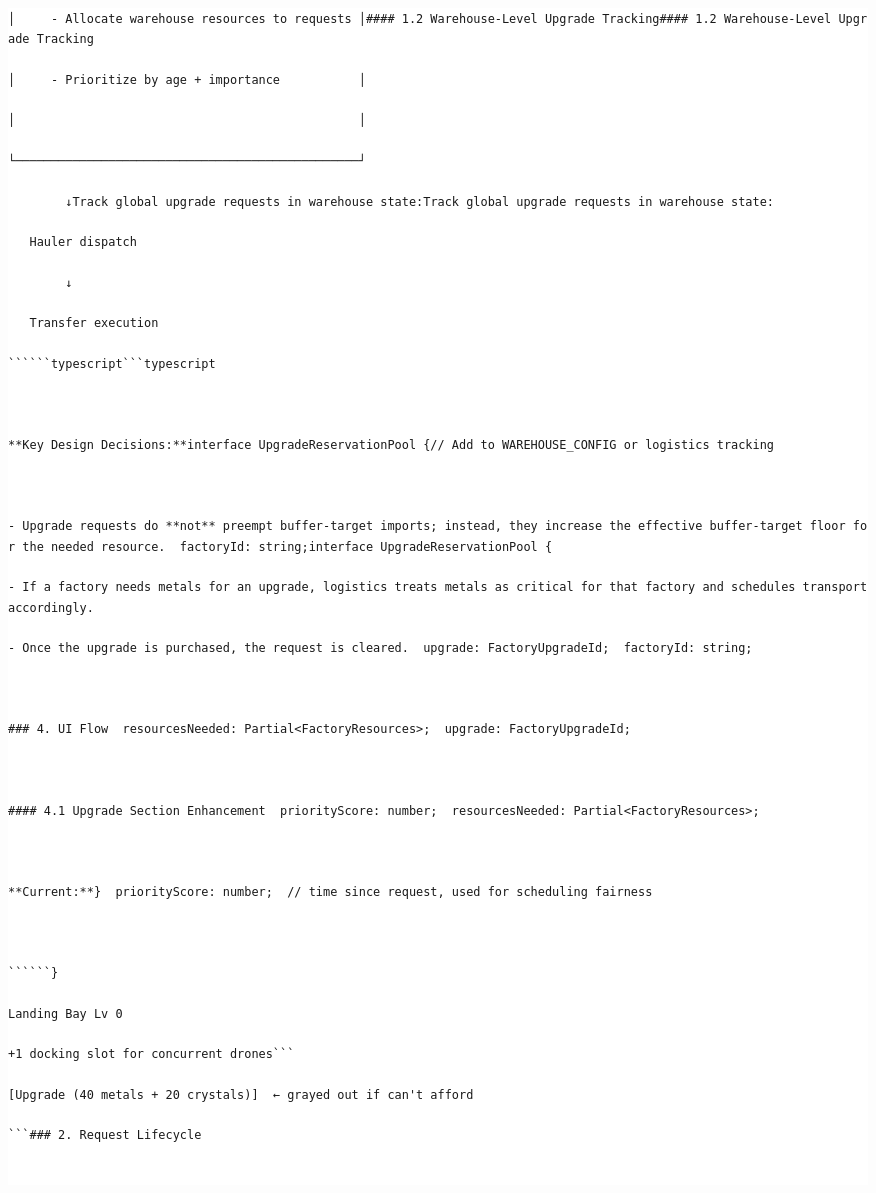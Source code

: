 ```````
│     - Allocate warehouse resources to requests │#### 1.2 Warehouse-Level Upgrade Tracking#### 1.2 Warehouse-Level Upgrade Tracking

│     - Prioritize by age + importance           │

│                                                │

└────────────────────────────────────────────────┘

        ↓Track global upgrade requests in warehouse state:Track global upgrade requests in warehouse state:

   Hauler dispatch

        ↓

   Transfer execution

``````typescript```typescript



**Key Design Decisions:**interface UpgradeReservationPool {// Add to WAREHOUSE_CONFIG or logistics tracking



- Upgrade requests do **not** preempt buffer-target imports; instead, they increase the effective buffer-target floor for the needed resource.  factoryId: string;interface UpgradeReservationPool {

- If a factory needs metals for an upgrade, logistics treats metals as critical for that factory and schedules transport accordingly.

- Once the upgrade is purchased, the request is cleared.  upgrade: FactoryUpgradeId;  factoryId: string;



### 4. UI Flow  resourcesNeeded: Partial<FactoryResources>;  upgrade: FactoryUpgradeId;



#### 4.1 Upgrade Section Enhancement  priorityScore: number;  resourcesNeeded: Partial<FactoryResources>;



**Current:**}  priorityScore: number;  // time since request, used for scheduling fairness



``````}

Landing Bay Lv 0

+1 docking slot for concurrent drones```

[Upgrade (40 metals + 20 crystals)]  ← grayed out if can't afford

```### 2. Request Lifecycle



```````